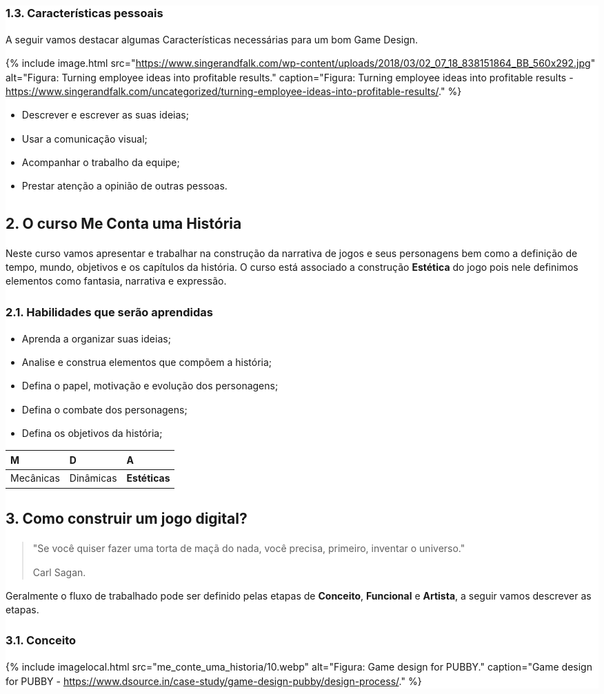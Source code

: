 ### 1.3. Características pessoais

A seguir vamos destacar algumas Características necessárias para um bom Game Design.

{% include image.html
    src="https://www.singerandfalk.com/wp-content/uploads/2018/03/02_07_18_838151864_BB_560x292.jpg"
    alt="Figura: Turning employee ideas into profitable results."
    caption="Figura: Turning employee ideas into profitable results - <https://www.singerandfalk.com/uncategorized/turning-employee-ideas-into-profitable-results/>."
%}

- Descrever e escrever as suas ideias;

- Usar a comunicação visual;

- Acompanhar o trabalho da equipe;

- Prestar atenção a opinião de outras pessoas.

## 2. O curso Me Conta uma História

Neste curso vamos apresentar e trabalhar na construção da narrativa de jogos e  seus personagens bem como a definição de tempo, mundo, objetivos e os capítulos da história.  O curso está associado a construção **Estética** do jogo pois nele definimos elementos como fantasia, narrativa e expressão.

### 2.1. Habilidades que serão aprendidas

- Aprenda a organizar suas ideias;

- Analise e construa elementos que compõem a história;

- Defina o papel, motivação e evolução dos personagens;

- Defina o combate dos personagens;

- Defina os objetivos da história;

| M         | D         | A             |
| :-------- | :-------- | :------------ |
| Mecânicas | Dinâmicas | **Estéticas** |

## 3. Como construir um jogo digital?

> "Se você quiser fazer uma torta de maçã do nada, você precisa, primeiro, inventar o universo."
>
> Carl Sagan.

Geralmente o fluxo de trabalhado pode ser definido pelas etapas de **Conceito**, **Funcional** e **Artista**, a seguir vamos descrever as etapas.

### 3.1. Conceito

{% include imagelocal.html
    src="me_conte_uma_historia/10.webp"
    alt="Figura: Game design for PUBBY."
    caption="Game design for PUBBY - <https://www.dsource.in/case-study/game-design-pubby/design-process/>."
%}
